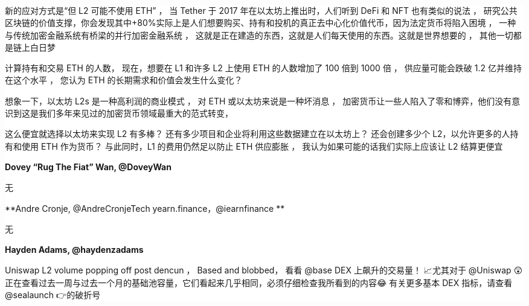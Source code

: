 新的应对方式是“但 L2 可能不使用 ETH”
，
当 Tether 于 2017 年在以太坊上推出时，人们听到 DeFi 和 NFT 也有类似的说法
，
研究公共区块链的价值支撑，你会发现其中+80%实际上是人们想要购买、持有和投机的真正去中心化价值代币，因为法定货币将陷入困境
，
一种与传统加密金融系统有桥梁的并行加密金融系统
，
这就是正在建造的东西，这就是人们每天使用的东西。这就是世界想要的
，
其他一切都是链上白日梦

计算持有和交易 ETH 的人数，
现在，想要在 L1 和许多 L2 上使用 ETH 的人数增加了 100 倍到 1000 倍
，
供应量可能会跌破 1.2 亿并维持在这个水平
，
您认为 ETH 的长期需求和价值会发生什么变化？

想象一下，以太坊 L2s 是一种高利润的商业模式
，
对 ETH 或以太坊来说是一种坏消息
，
加密货币让一些人陷入了零和博弈，他们没有意识到这是我们多年来见过的加密货币领域最重大的范式转变，

这么便宜就选择以太坊来实现 L2 有多棒？
还有多少项目和企业将利用这些数据建立在以太坊上？
还会创建多少个 L2，以允许更多的人持有和使用 ETH 作为货币？
与此同时，L1 的费用仍然足以防止 ETH 供应膨胀
，
我认为如果可能的话我们实际上应该让 L2 结算更便宜


**Dovey “Rug The Fiat” Wan, @DoveyWan**

无

**Andre Cronje, @AndreCronjeTech yearn.finance，@iearnfinance **

无

**Hayden Adams, @haydenzadams**

Uniswap L2 volume popping off post dencun
，
Based and blobbed，
看看
@base
 DEX 上飙升的交易量！ 📈尤其对于
@Uniswap
 😲
正在查看过去一周与过去一个月的基础池容量，它们看起来几乎相同，必须仔细检查我所看到的内容😂
有关更多基本 DEX 指标，请查看
@sealaunch
 👉的破折号
